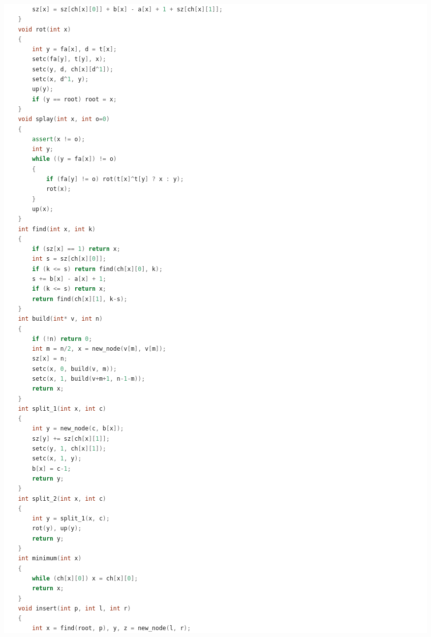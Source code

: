 ```cpp
		sz[x] = sz[ch[x][0]] + b[x] - a[x] + 1 + sz[ch[x][1]];
	}
	void rot(int x)
	{
		int y = fa[x], d = t[x];
		setc(fa[y], t[y], x);
		setc(y, d, ch[x][d^1]);
		setc(x, d^1, y);
		up(y);
		if (y == root) root = x;
	}
	void splay(int x, int o=0)
	{
		assert(x != o);
		int y;
		while ((y = fa[x]) != o)
		{
			if (fa[y] != o) rot(t[x]^t[y] ? x : y);
			rot(x);
		}
		up(x);
	}
	int find(int x, int k)
	{
		if (sz[x] == 1) return x;
		int s = sz[ch[x][0]];
		if (k <= s) return find(ch[x][0], k);
		s += b[x] - a[x] + 1;
		if (k <= s) return x;
		return find(ch[x][1], k-s);
	}
	int build(int* v, int n)
	{
		if (!n) return 0;
		int m = n/2, x = new_node(v[m], v[m]);
		sz[x] = n;
		setc(x, 0, build(v, m));
		setc(x, 1, build(v+m+1, n-1-m));
		return x;
	}
	int split_1(int x, int c)
	{
		int y = new_node(c, b[x]);
		sz[y] += sz[ch[x][1]];
		setc(y, 1, ch[x][1]);
		setc(x, 1, y);
		b[x] = c-1;
		return y;
	}
	int split_2(int x, int c)
	{
		int y = split_1(x, c);
		rot(y), up(y);
		return y;
	}
	int minimum(int x)
	{
		while (ch[x][0]) x = ch[x][0];
		return x;
	}
	void insert(int p, int l, int r)
	{
		int x = find(root, p), y, z = new_node(l, r);
```